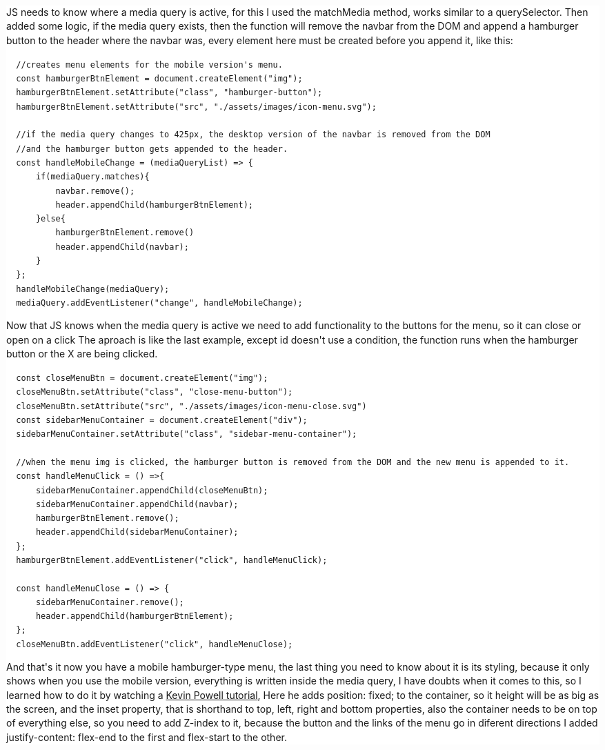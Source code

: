   JS needs to know where a media query is active, for this I used the matchMedia method, works similar to a querySelector.
  Then added some logic, if the media query exists, then the function will remove the navbar from the DOM and append a hamburger button to the header where the navbar was, every element here must be created before you append it, like this:

  ```
    //creates menu elements for the mobile version's menu. 
    const hamburgerBtnElement = document.createElement("img");
    hamburgerBtnElement.setAttribute("class", "hamburger-button");
    hamburgerBtnElement.setAttribute("src", "./assets/images/icon-menu.svg");

    //if the media query changes to 425px, the desktop version of the navbar is removed from the DOM
    //and the hamburger button gets appended to the header.
    const handleMobileChange = (mediaQueryList) => {
        if(mediaQuery.matches){
            navbar.remove();
            header.appendChild(hamburgerBtnElement);
        }else{
            hamburgerBtnElement.remove()
            header.appendChild(navbar);
        }
    };
    handleMobileChange(mediaQuery);
    mediaQuery.addEventListener("change", handleMobileChange);
  ```

  Now that JS knows when the media query is active we need to add functionality to the buttons for the menu, so it can close or open on a click
  The aproach is like the last example, except id doesn't use a condition, the function runs when the hamburger button or the X are being clicked.

  ```
    const closeMenuBtn = document.createElement("img");
    closeMenuBtn.setAttribute("class", "close-menu-button");
    closeMenuBtn.setAttribute("src", "./assets/images/icon-menu-close.svg")
    const sidebarMenuContainer = document.createElement("div");
    sidebarMenuContainer.setAttribute("class", "sidebar-menu-container");

    //when the menu img is clicked, the hamburger button is removed from the DOM and the new menu is appended to it.
    const handleMenuClick = () =>{
        sidebarMenuContainer.appendChild(closeMenuBtn);
        sidebarMenuContainer.appendChild(navbar);
        hamburgerBtnElement.remove();
        header.appendChild(sidebarMenuContainer);
    };
    hamburgerBtnElement.addEventListener("click", handleMenuClick);

    const handleMenuClose = () => {
        sidebarMenuContainer.remove();
        header.appendChild(hamburgerBtnElement);
    };
    closeMenuBtn.addEventListener("click", handleMenuClose);
  ```
  And that's it now you have a mobile hamburger-type menu, the last thing you need to know about it is its styling, because it only shows when you use the mobile version, everything is written inside the media query, I have doubts when it comes to this, so I learned how to do it by watching a [Kevin Powell tutorial](https://youtu.be/HbBMp6yUXO0?t=598), Here he adds position: fixed; to the container, so it height will be as big as the screen, and  the inset property, that is shorthand to top, left, right and bottom properties, also the container needs to be on top of everything else, so you need to add Z-index to it, because the button and the links of the menu go in diferent directions I added justify-content: flex-end to the first and flex-start to the other.
